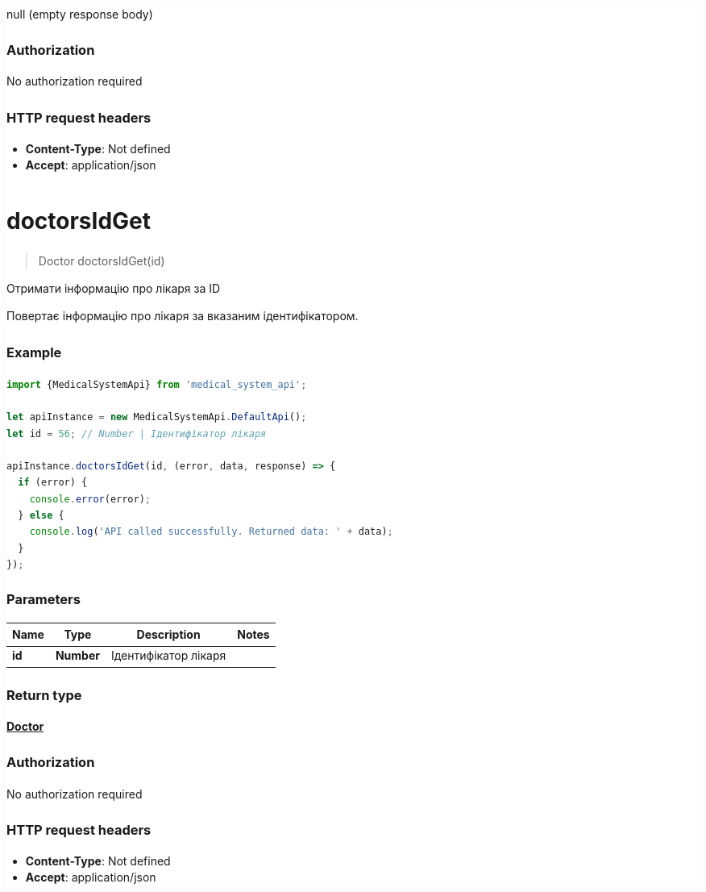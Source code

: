 null (empty response body)

### Authorization

No authorization required

### HTTP request headers

 - **Content-Type**: Not defined
 - **Accept**: application/json

<a name="doctorsIdGet"></a>
# **doctorsIdGet**
> Doctor doctorsIdGet(id)

Отримати інформацію про лікаря за ID

Повертає інформацію про лікаря за вказаним ідентифікатором.

### Example
```javascript
import {MedicalSystemApi} from 'medical_system_api';

let apiInstance = new MedicalSystemApi.DefaultApi();
let id = 56; // Number | Ідентифікатор лікаря

apiInstance.doctorsIdGet(id, (error, data, response) => {
  if (error) {
    console.error(error);
  } else {
    console.log('API called successfully. Returned data: ' + data);
  }
});
```

### Parameters

Name | Type | Description  | Notes
------------- | ------------- | ------------- | -------------
 **id** | **Number**| Ідентифікатор лікаря | 

### Return type

[**Doctor**](Doctor.md)

### Authorization

No authorization required

### HTTP request headers

 - **Content-Type**: Not defined
 - **Accept**: application/json
